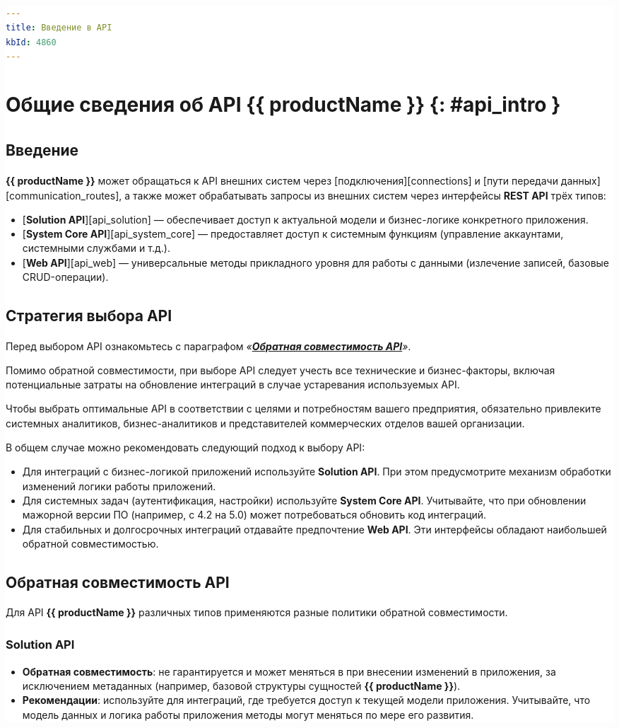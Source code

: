```yaml
---
title: Введение в API
kbId: 4860
---
```


# Общие сведения об API {{ productName }} {: #api_intro }

## Введение

**{{ productName }}** может обращаться к API внешних систем через [подключения][connections] и [пути передачи данных][communication_routes], а также может обрабатывать запросы из внешних систем через интерфейсы **REST API** трёх типов:

- [**Solution API**][api_solution] — обеспечивает доступ к актуальной модели и бизнес-логике конкретного приложения.
- [**System Core API**][api_system_core] — предоставляет доступ к системным функциям (управление аккаунтами, системными службами и т.д.).
- [**Web API**][api_web] — универсальные методы прикладного уровня для работы с данными (излечение записей, базовые CRUD-операции).

## Стратегия выбора API

Перед выбором API ознакомьтесь с параграфом _«[**Обратная совместимость API**](#обратная-совместимость-api)»_.

Помимо обратной совместимости, при выборе API следует учесть все технические и бизнес-факторы, включая потенциальные затраты на обновление интеграций в случае устаревания используемых API.

Чтобы выбрать оптимальные API в соответствии с целями и потребностям вашего предприятия, обязательно привлеките системных аналитиков, бизнес-аналитиков и представителей коммерческих отделов вашей организации.

В общем случае можно рекомендовать следующий подход к выбору API:

- Для интеграций с бизнес-логикой приложений используйте **Solution API**. При этом предусмотрите механизм обработки изменений логики работы приложений.
- Для системных задач (аутентификация, настройки) используйте **System Core API**. Учитывайте, что при обновлении мажорной версии ПО (например, с 4.2 на 5.0) может потребоваться обновить код интеграций.
- Для стабильных и долгосрочных интеграций отдавайте предпочтение **Web API**. Эти интерфейсы обладают наибольшей обратной совместимостью.

## Обратная совместимость API

Для API **{{ productName }}** различных типов применяются разные политики обратной совместимости.

### Solution API

- **Обратная совместимость**: не гарантируется и может меняться в при внесении изменений в приложения, за исключением метаданных (например, базовой структуры сущностей **{{ productName }}**).
- **Рекомендации**: используйте для интеграций, где требуется доступ к текущей модели приложения. Учитывайте, что модель данных и логика работы приложения методы могут меняться по мере его развития.
